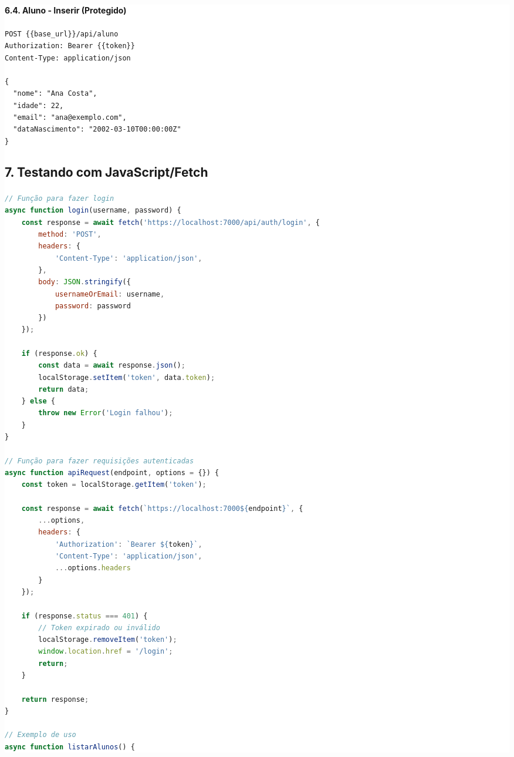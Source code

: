 #### 6.4. Aluno - Inserir (Protegido)
```
POST {{base_url}}/api/aluno
Authorization: Bearer {{token}}
Content-Type: application/json

{
  "nome": "Ana Costa",
  "idade": 22,
  "email": "ana@exemplo.com",
  "dataNascimento": "2002-03-10T00:00:00Z"
}
```

## 7. Testando com JavaScript/Fetch

```javascript
// Função para fazer login
async function login(username, password) {
    const response = await fetch('https://localhost:7000/api/auth/login', {
        method: 'POST',
        headers: {
            'Content-Type': 'application/json',
        },
        body: JSON.stringify({
            usernameOrEmail: username,
            password: password
        })
    });
    
    if (response.ok) {
        const data = await response.json();
        localStorage.setItem('token', data.token);
        return data;
    } else {
        throw new Error('Login falhou');
    }
}

// Função para fazer requisições autenticadas
async function apiRequest(endpoint, options = {}) {
    const token = localStorage.getItem('token');
    
    const response = await fetch(`https://localhost:7000${endpoint}`, {
        ...options,
        headers: {
            'Authorization': `Bearer ${token}`,
            'Content-Type': 'application/json',
            ...options.headers
        }
    });
    
    if (response.status === 401) {
        // Token expirado ou inválido
        localStorage.removeItem('token');
        window.location.href = '/login';
        return;
    }
    
    return response;
}

// Exemplo de uso
async function listarAlunos() {
```